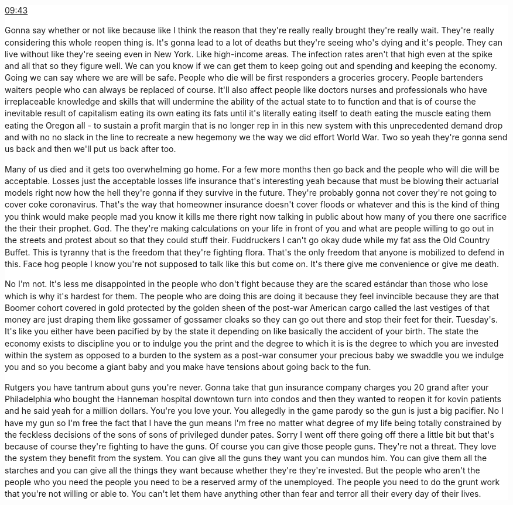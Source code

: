 [09:43](https://youtu.be/D-wFBs64www?t=09m43s)

Gonna say whether or not like because like I think the reason that they're really really brought they're really wait. They're really considering this whole reopen thing is. It's gonna lead to a lot of deaths but they're seeing who's dying and it's people. They can live without like they're seeing even in New York. Like high-income areas. The infection rates aren't that high even at the spike and all that so they figure well. We can you know if we can get them to keep going out and spending and keeping the economy. Going we can say where we are will be safe. People who die will be first responders a groceries grocery. People bartenders waiters people who can always be replaced of course. It'll also affect people like doctors nurses and professionals who have irreplaceable knowledge and skills that will undermine the ability of the actual state to to function and that is of course the inevitable result of capitalism eating its own eating its fats until it's literally eating itself to death eating the muscle eating them eating the Oregon all - to sustain a profit margin that is no longer rep in in this new system with this unprecedented demand drop and with no no slack in the line to recreate a new hegemony we the way we did effort World War. Two so yeah they're gonna send us back and then we'll put us back after too.

Many of us died and it gets too overwhelming go home. For a few more months then go back and the people who will die will be acceptable. Losses just the acceptable losses life insurance that's interesting yeah because that must be blowing their actuarial models right now how the hell they're gonna if they survive in the future. They're probably gonna not cover they're not going to cover coke coronavirus. That's the way that homeowner insurance doesn't cover floods or whatever and this is the kind of thing you think would make people mad you know it kills me there right now talking in public about how many of you there one sacrifice the their their prophet. God. The they're making calculations on your life in front of you and what are people willing to go out in the streets and protest about so that they could stuff their. Fuddruckers I can't go okay dude while my fat ass the Old Country Buffet. This is tyranny that is the freedom that they're fighting flora. That's the only freedom that anyone is mobilized to defend in this. Face hog people I know you're not supposed to talk like this but come on. It's there give me convenience or give me death.

No I'm not. It's less me disappointed in the people who don't fight because they are the scared estándar than those who lose which is why it's hardest for them. The people who are doing this are doing it because they feel invincible because they are that Boomer cohort covered in gold protected by the golden sheen of the post-war American cargo called the last vestiges of that money are just draping them like gossamer of gossamer cloaks so they can go out there and stop their feet for their. Tuesday's. It's like you either have been pacified by by the state it depending on like basically the accident of your birth. The state the economy exists to discipline you or to indulge you the print and the degree to which it is is the degree to which you are invested within the system as opposed to a burden to the system as a post-war consumer your precious baby we swaddle you we indulge you and so you become a giant baby and you make have tensions about going back to the fun.

Rutgers you have tantrum about guns you're never. Gonna take that gun insurance company charges you 20 grand after your Philadelphia who bought the Hanneman hospital downtown turn into condos and then they wanted to reopen it for kovin patients and he said yeah for a million dollars. You're you love your. You allegedly in the game parody so the gun is just a big pacifier. No I have my gun so I'm free the fact that I have the gun means I'm free no matter what degree of my life being totally constrained by the feckless decisions of the sons of sons of privileged dunder pates. Sorry I went off there going off there a little bit but that's because of course they're fighting to have the guns. Of course you can give those people guns. They're not a threat. They love the system they benefit from the system. You can give all the guns they want you can mundos him. You can give them all the starches and you can give all the things they want because whether they're they're invested. But the people who aren't the people who you need the people you need to be a reserved army of the unemployed. The people you need to do the grunt work that you're not willing or able to. You can't let them have anything other than fear and terror all their every day of their lives.
